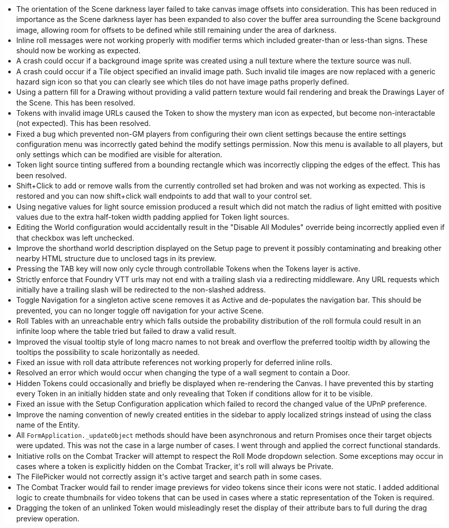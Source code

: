 - The orientation of the Scene darkness layer failed to take canvas image offsets into consideration. This has been reduced in importance as the Scene darkness layer has been expanded to also cover the buffer area surrounding the Scene background image, allowing room for offsets to be defined while still remaining under the area of darkness.
- Inline roll messages were not working properly with modifier terms which included greater-than or less-than signs. These should now be working as expected.
- A crash could occur if a background image sprite was created using a null texture where the texture source was null.
- A crash could occur if a Tile object specified an invalid image path. Such invalid tile images are now replaced with a generic hazard sign icon so that you can clearly see which tiles do not have image paths properly defined.
- Using a pattern fill for a Drawing without providing a valid pattern texture would fail rendering and break the Drawings Layer of the Scene. This has been resolved.
- Tokens with invalid image URLs caused the Token to show the mystery man icon as expected, but become non-interactable (not expected). This has been resolved.
- Fixed a bug which prevented non-GM players from configuring their own client settings because the entire settings configuration menu was incorrectly gated behind the modify settings permission. Now this menu is available to all players, but only settings which can be modified are visible for alteration.
- Token light source tinting suffered from a bounding rectangle which was incorrectly clipping the edges of the effect. This has been resolved.
- Shift+Click to add or remove walls from the currently controlled set had broken and was not working as expected. This is restored and you can now shift+click wall endpoints to add that wall to your control set.
- Using negative values for light source emission produced a result which did not match the radius of light emitted with positive values due to the extra half-token width padding applied for Token light sources.
- Editing the World configuration would accidentally result in the "Disable All Modules" override being incorrectly applied even if that checkbox was left unchecked.
- Improve the shorthand world description displayed on the Setup page to prevent it possibly contaminating and breaking other nearby HTML structure due to unclosed tags in its preview.
- Pressing the TAB key will now only cycle through controllable Tokens when the Tokens layer is active.
- Strictly enforce that Foundry VTT urls may not end with a trailing slash via a redirecting middleware. Any URL requests which initially have a trailing slash will be redirected to the non-slashed address.
- Toggle Navigation for a singleton active scene removes it as Active and de-populates the navigation bar. This should be prevented, you can no longer toggle off navigation for your active Scene.
- Roll Tables with an unreachable entry which falls outside the probability distribution of the roll formula could result in an infinite loop where the table tried but failed to draw a valid result.
- Improved the visual tooltip style of long macro names to not break and overflow the preferred tooltip width by allowing the tooltips the possibility to scale horizontally as needed.
- Fixed an issue with roll data attribute references not working properly for deferred inline rolls.
- Resolved an error which would occur when changing the type of a wall segment to contain a Door.
- Hidden Tokens could occasionally and briefly be displayed when re-rendering the Canvas. I have prevented this by starting every Token in an initially hidden state and only revealing that Token if conditions allow for it to be visible.
- Fixed an issue with the Setup Configuration application which failed to record the changed value of the UPnP preference.
- Improve the naming convention of newly created entities in the sidebar to apply localized strings instead of using the class name of the Entity.
- All `FormApplication._updateObject` methods should have been asynchronous and return Promises once their target objects were updated. This was not the case in a large number of cases. I went through and applied the correct functional standards.
- Initiative rolls on the Combat Tracker will attempt to respect the Roll Mode dropdown selection. Some exceptions may occur in cases where a token is explicitly hidden on the Combat Tracker, it's roll will always be Private.
- The FilePicker would not correctly assign it's active target and search path in some cases.
- The Combat Tracker would fail to render image previews for video tokens since their icons were not static. I added additional logic to create thumbnails for video tokens that can be used in cases where a static representation of the Token is required.
- Dragging the token of an unlinked Token would misleadingly reset the display of their attribute bars to full during the drag preview operation.